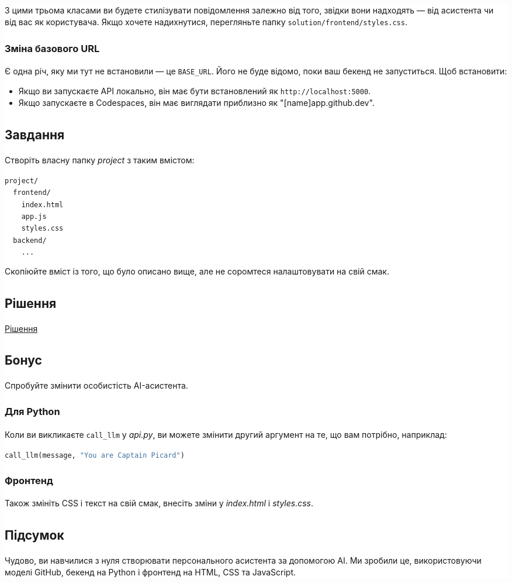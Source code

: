 З цими трьома класами ви будете стилізувати повідомлення залежно від того, звідки вони надходять — від асистента чи від вас як користувача. Якщо хочете надихнутися, перегляньте папку `solution/frontend/styles.css`.

### Зміна базового URL

Є одна річ, яку ми тут не встановили — це `BASE_URL`. Його не буде відомо, поки ваш бекенд не запуститься. Щоб встановити:

- Якщо ви запускаєте API локально, він має бути встановлений як `http://localhost:5000`.
- Якщо запускаєте в Codespaces, він має виглядати приблизно як "[name]app.github.dev".

## Завдання

Створіть власну папку *project* з таким вмістом:

```text
project/
  frontend/
    index.html
    app.js
    styles.css
  backend/
    ...
```

Скопіюйте вміст із того, що було описано вище, але не соромтеся налаштовувати на свій смак.

## Рішення

[Рішення](./solution/README.md)

## Бонус

Спробуйте змінити особистість AI-асистента.

### Для Python

Коли ви викликаєте `call_llm` у *api.py*, ви можете змінити другий аргумент на те, що вам потрібно, наприклад:

```python
call_llm(message, "You are Captain Picard")
```

### Фронтенд

Також змініть CSS і текст на свій смак, внесіть зміни у *index.html* і *styles.css*.

## Підсумок

Чудово, ви навчилися з нуля створювати персонального асистента за допомогою AI. Ми зробили це, використовуючи моделі GitHub, бекенд на Python і фронтенд на HTML, CSS та JavaScript.
